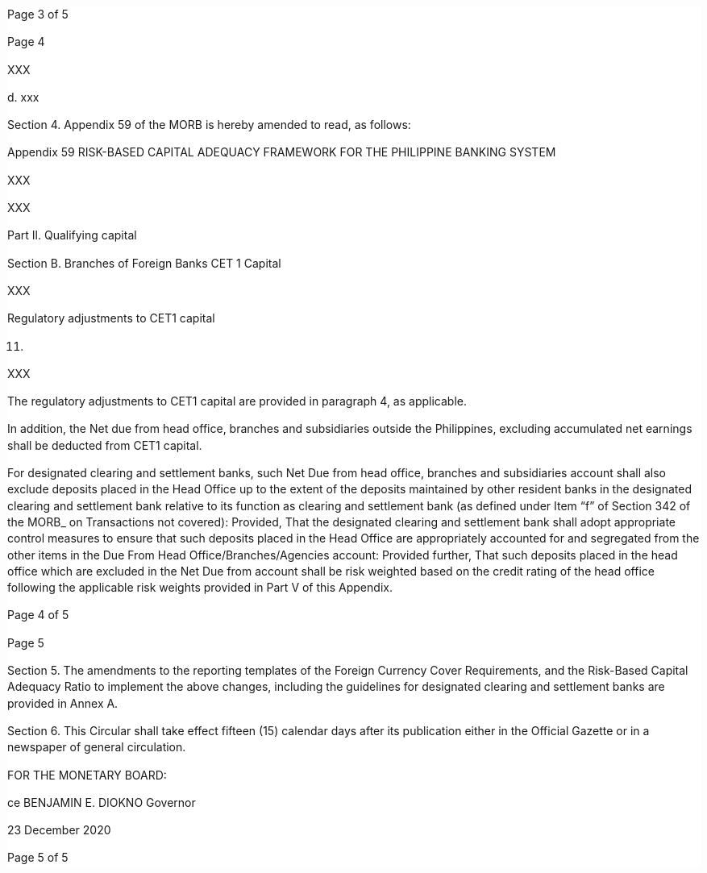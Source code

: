 Page 3 of 5

Page 4

XXX

d. xxx

Section 4. Appendix 59 of the MORB is hereby amended to read, as follows:

Appendix 59 RISK-BASED CAPITAL ADEQUACY FRAMEWORK FOR THE PHILIPPINE BANKING SYSTEM

XXX

XXX

Part Il. Qualifying capital

Section B. Branches of Foreign Banks CET 1 Capital

XXX

Regulatory adjustments to CET1 capital

11.

XXX

The regulatory adjustments to CET1 capital are provided in paragraph 4, as applicable.

In addition, the Net due from head office, branches and subsidiaries outside the Philippines, excluding accumulated net earnings shall be deducted from CET1 capital.

For designated clearing and settlement banks, such Net Due from head office, branches and subsidiaries account shall also exclude deposits placed in the Head Office up to the extent of the deposits maintained by other resident banks in the designated clearing and settlement bank relative to its function as clearing and settlement bank (as defined under Item “f” of Section 342 of the MORB_ on Transactions not covered): Provided, That the designated clearing and settlement bank shall adopt appropriate control measures to ensure that such deposits placed in the Head Office are appropriately accounted for and segregated from the other items in the Due From Head Office/Branches/Agencies account: Provided further, That such deposits placed in the head office which are excluded in the Net Due from account shall be risk weighted based on the credit rating of the head office following the applicable risk weights provided in Part V of this Appendix.

Page 4 of 5

Page 5

Section 5. The amendments to the reporting templates of the Foreign Currency Cover Requirements, and the Risk-Based Capital Adequacy Ratio to implement the above changes, including the guidelines for designated clearing and settlement banks are provided in Annex A.

Section 6. This Circular shall take effect fifteen (15) calendar days after its publication either in the Official Gazette or in a newspaper of general circulation.

FOR THE MONETARY BOARD:

ce BENJAMIN E. DIOKNO Governor

23 December 2020

Page 5 of 5
